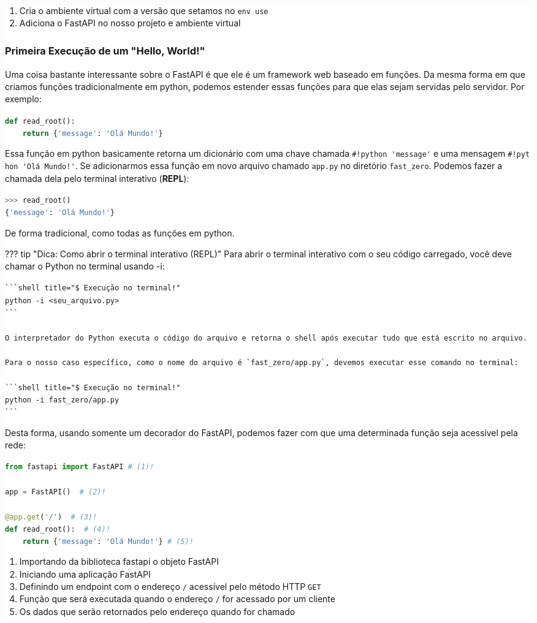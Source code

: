1. Cria o ambiente virtual com a versão que setamos no `env use`
2. Adiciona o FastAPI no nosso projeto e ambiente virtual

### Primeira Execução de um "Hello, World!"

Uma coisa bastante interessante sobre o FastAPI é que ele é um framework web baseado em funções. Da mesma forma em que criamos funções tradicionalmente em python, podemos estender essas funções para que elas sejam servidas pelo servidor. Por exemplo:

```py title="fast_zero/app.py" linenums="1"
def read_root():
    return {'message': 'Olá Mundo!'}
```

Essa função em python basicamente retorna um dicionário com uma chave chamada `#!python 'message'` e uma mensagem `#!python 'Olá Mundo!'`. Se adicionarmos essa função em novo arquivo chamado `app.py` no diretório `fast_zero`. Podemos fazer a chamada dela pelo terminal interativo (**REPL**):

```py title=">>> Terminal interativo!"
>>> read_root()
{'message': 'Olá Mundo!'}
```

De forma tradicional, como todas as funções em python.

??? tip "Dica: Como abrir o terminal interativo (REPL)"
	Para abrir o terminal interativo com o seu código carregado, você deve chamar o Python no terminal usando -i:

	```shell title="$ Execução no terminal!"
	python -i <seu_arquivo.py>
	```

	O interpretador do Python executa o código do arquivo e retorna o shell após executar tudo que está escrito no arquivo.

	Para o nosso caso específico, como o nome do arquivo é `fast_zero/app.py`, devemos executar esse comando no terminal:

	```shell title="$ Execução no terminal!"
	python -i fast_zero/app.py
	```

Desta forma, usando somente um decorador do FastAPI, podemos fazer com que uma determinada função seja acessível pela rede:

```python title="fast_zero/app.py" linenums="1" hl_lines="5"
from fastapi import FastAPI # (1)!

app = FastAPI()  # (2)!

@app.get('/')  # (3)!
def read_root():  # (4)!
	return {'message': 'Olá Mundo!'} # (5)!
```

1. Importando da biblioteca fastapi o objeto FastAPI
2. Iniciando uma aplicação FastAPI
3. Definindo um endpoint com o endereço `/` acessível pelo método HTTP `GET`
4. Função que será executada quando o endereço `/` for acessado por um cliente
5. Os dados que serão retornados pelo endereço quando for chamado
